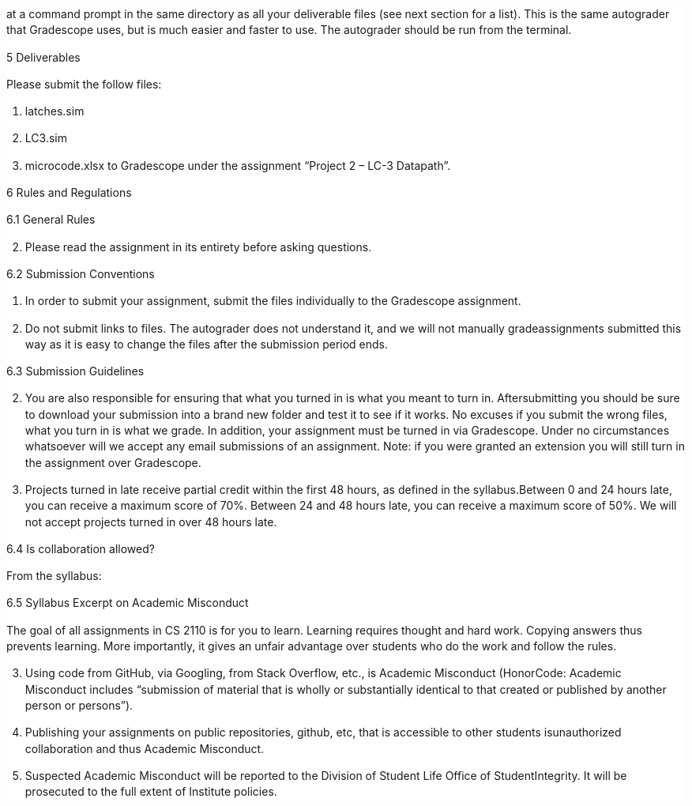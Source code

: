 at a command prompt in the same directory as all your deliverable files (see next section for a list). This is the same autograder that Gradescope uses, but is much easier and faster to use. The autograder should be run from the terminal.

5 Deliverables

Please submit the follow files:

1. latches.sim

2. LC3.sim

3. microcode.xlsx to Gradescope under the assignment “Project 2 – LC-3 Datapath”.

6 Rules and Regulations

6.1 General Rules

2. Please read the assignment in its entirety before asking questions.

6.2 Submission Conventions

1. In order to submit your assignment, submit the files individually to the Gradescope assignment.

2. Do not submit links to files. The autograder does not understand it, and we will not manually gradeassignments submitted this way as it is easy to change the files after the submission period ends.

6.3 Submission Guidelines

2. You are also responsible for ensuring that what you turned in is what you meant to turn in. Aftersubmitting you should be sure to download your submission into a brand new folder and test it to see if it works. No excuses if you submit the wrong files, what you turn in is what we grade. In addition, your assignment must be turned in via Gradescope. Under no circumstances whatsoever will we accept any email submissions of an assignment. Note: if you were granted an extension you will still turn in the assignment over Gradescope.

3. Projects turned in late receive partial credit within the first 48 hours, as defined in the syllabus.Between 0 and 24 hours late, you can receive a maximum score of 70%. Between 24 and 48 hours late, you can receive a maximum score of 50%. We will not accept projects turned in over 48 hours late.

6.4 Is collaboration allowed?

From the syllabus:

6.5 Syllabus Excerpt on Academic Misconduct

The goal of all assignments in CS 2110 is for you to learn. Learning requires thought and hard work. Copying answers thus prevents learning. More importantly, it gives an unfair advantage over students who do the work and follow the rules.

3. Using code from GitHub, via Googling, from Stack Overflow, etc., is Academic Misconduct (HonorCode: Academic Misconduct includes “submission of material that is wholly or substantially identical to that created or published by another person or persons”).

4. Publishing your assignments on public repositories, github, etc, that is accessible to other students isunauthorized collaboration and thus Academic Misconduct.

5. Suspected Academic Misconduct will be reported to the Division of Student Life Office of StudentIntegrity. It will be prosecuted to the full extent of Institute policies.
